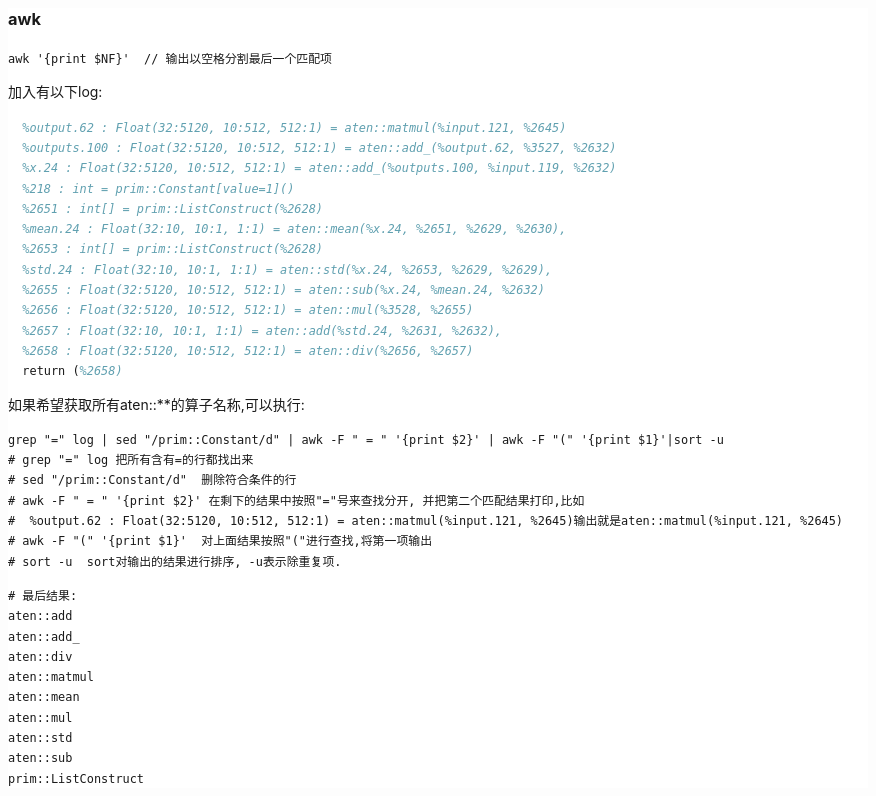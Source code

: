 

### awk

```shell
awk '{print $NF}'  // 输出以空格分割最后一个匹配项
```



加入有以下log:

```tex
  %output.62 : Float(32:5120, 10:512, 512:1) = aten::matmul(%input.121, %2645)
  %outputs.100 : Float(32:5120, 10:512, 512:1) = aten::add_(%output.62, %3527, %2632)
  %x.24 : Float(32:5120, 10:512, 512:1) = aten::add_(%outputs.100, %input.119, %2632)
  %218 : int = prim::Constant[value=1]() 
  %2651 : int[] = prim::ListConstruct(%2628)
  %mean.24 : Float(32:10, 10:1, 1:1) = aten::mean(%x.24, %2651, %2629, %2630), 
  %2653 : int[] = prim::ListConstruct(%2628)
  %std.24 : Float(32:10, 10:1, 1:1) = aten::std(%x.24, %2653, %2629, %2629), 
  %2655 : Float(32:5120, 10:512, 512:1) = aten::sub(%x.24, %mean.24, %2632)
  %2656 : Float(32:5120, 10:512, 512:1) = aten::mul(%3528, %2655)
  %2657 : Float(32:10, 10:1, 1:1) = aten::add(%std.24, %2631, %2632),
  %2658 : Float(32:5120, 10:512, 512:1) = aten::div(%2656, %2657)
  return (%2658)

```

如果希望获取所有aten::**的算子名称,可以执行:

```shell
grep "=" log | sed "/prim::Constant/d" | awk -F " = " '{print $2}' | awk -F "(" '{print $1}'|sort -u
# grep "=" log 把所有含有=的行都找出来
# sed "/prim::Constant/d"  删除符合条件的行
# awk -F " = " '{print $2}' 在剩下的结果中按照"="号来查找分开, 并把第二个匹配结果打印,比如
#  %output.62 : Float(32:5120, 10:512, 512:1) = aten::matmul(%input.121, %2645)输出就是aten::matmul(%input.121, %2645)
# awk -F "(" '{print $1}'  对上面结果按照"("进行查找,将第一项输出
# sort -u  sort对输出的结果进行排序, -u表示除重复项.
```

```tex
# 最后结果:
aten::add
aten::add_
aten::div
aten::matmul
aten::mean
aten::mul
aten::std
aten::sub
prim::ListConstruct
```

